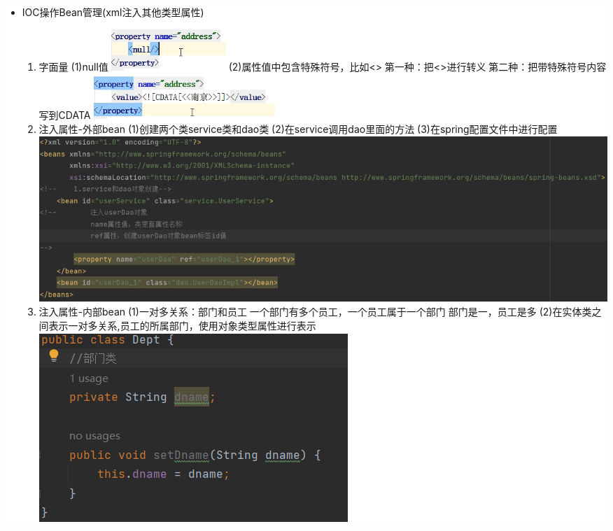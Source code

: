 + IOC操作Bean管理(xml注入其他类型属性)

   1. 字面量
   (1)null值
      ![这是图片](截图19.png)
   (2)属性值中包含特殊符号，比如<>
      第一种：把<>进行转义
      第二种：把带特殊符号内容写到CDATA
      ![这是图片](截图20.png)
   2. 注入属性-外部bean
      (1)创建两个类service类和dao类
      (2)在service调用dao里面的方法
      (3)在spring配置文件中进行配置
      ![这是图片](截图21.png)
   3. 注入属性-内部bean
      (1)一对多关系：部门和员工
      一个部门有多个员工，一个员工属于一个部门
      部门是一，员工是多
      (2)在实体类之间表示一对多关系,员工的所属部门，使用对象类型属性进行表示
      ![这是图片](截图22.png)